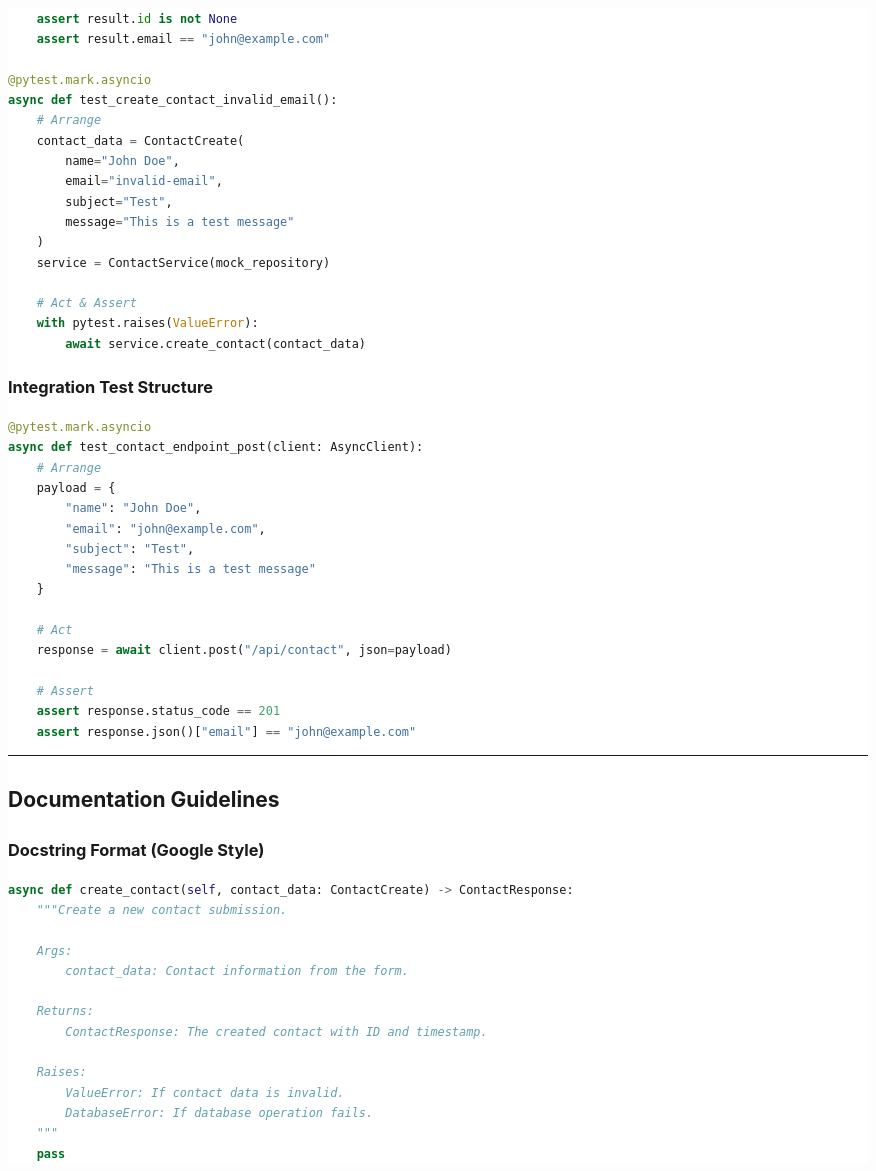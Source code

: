 ```python
    assert result.id is not None
    assert result.email == "john@example.com"

@pytest.mark.asyncio
async def test_create_contact_invalid_email():
    # Arrange
    contact_data = ContactCreate(
        name="John Doe",
        email="invalid-email",
        subject="Test",
        message="This is a test message"
    )
    service = ContactService(mock_repository)
    
    # Act & Assert
    with pytest.raises(ValueError):
        await service.create_contact(contact_data)
```

### Integration Test Structure
```python
@pytest.mark.asyncio
async def test_contact_endpoint_post(client: AsyncClient):
    # Arrange
    payload = {
        "name": "John Doe",
        "email": "john@example.com",
        "subject": "Test",
        "message": "This is a test message"
    }
    
    # Act
    response = await client.post("/api/contact", json=payload)
    
    # Assert
    assert response.status_code == 201
    assert response.json()["email"] == "john@example.com"
```

---

## Documentation Guidelines

### Docstring Format (Google Style)
```python
async def create_contact(self, contact_data: ContactCreate) -> ContactResponse:
    """Create a new contact submission.
    
    Args:
        contact_data: Contact information from the form.
    
    Returns:
        ContactResponse: The created contact with ID and timestamp.
    
    Raises:
        ValueError: If contact data is invalid.
        DatabaseError: If database operation fails.
    """
    pass
```
